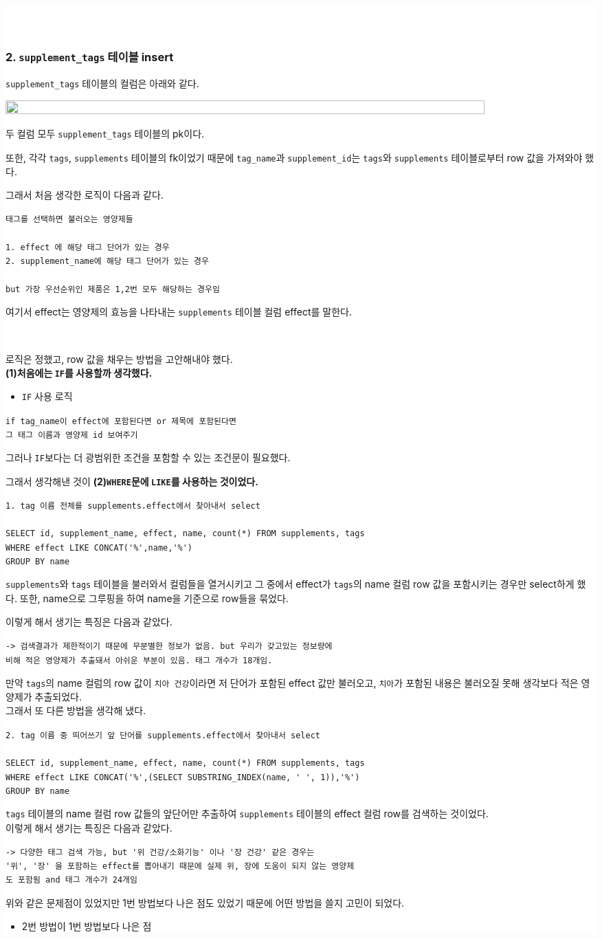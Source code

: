 <br><br>

### 2. `supplement_tags` 테이블 insert
`supplement_tags` 테이블의 컬럼은 아래와 같다.

<img src="https://user-images.githubusercontent.com/55045377/128626270-6c2d1da4-b267-4102-a3cd-8e1798618cab.png" width=90% height=90%>

두 컬럼 모두 `supplement_tags` 테이블의 pk이다.

또한, 각각 `tags`, `supplements` 테이블의 fk이었기 때문에 `tag_name`과 `supplement_id`는 `tags`와 `supplements` 테이블로부터 row 값을 가져와야 했다.

그래서 처음 생각한 로직이 다음과 같다.
```
태그를 선택하면 불러오는 영양제들

1. effect 에 해당 태그 단어가 있는 경우
2. supplement_name에 해당 태그 단어가 있는 경우

but 가장 우선순위인 제품은 1,2번 모두 해당하는 경우임
```
여기서 effect는 영양제의 효능을 나타내는 `supplements` 테이블 컬럼 effect를 말한다.

<br>

로직은 정했고, row 값을 채우는 방법을 고안해내야 했다.<br>
**(1)처음에는 `IF`를 사용할까 생각했다.**
* `IF` 사용 로직
```
if tag_name이 effect에 포함된다면 or 제목에 포함된다면 
그 태그 이름과 영양제 id 보여주기
```
그러나 `IF`보다는 더 광범위한 조건을 포함할 수 있는 조건문이 필요했다.

그래서 생각해낸 것이 **(2)`WHERE`문에 `LIKE`를 사용하는 것이었다.**<br>
```
1. tag 이름 전체를 supplements.effect에서 찾아내서 select

SELECT id, supplement_name, effect, name, count(*) FROM supplements, tags
WHERE effect LIKE CONCAT('%',name,'%')
GROUP BY name
```
`supplements`와 `tags` 테이블을 불러와서 컬럼들을 열거시키고 그 중에서 effect가 `tags`의 name 컬럼 row 값을 포함시키는 경우만 select하게 했다. 또한, name으로 그루핑을 하여 name을 기준으로 row들을 묶었다.

이렇게 해서 생기는 특징은 다음과 같았다.
```
-> 검색결과가 제한적이기 때문에 무분별한 정보가 없음. but 우리가 갖고있는 정보량에
비해 적은 영양제가 추출돼서 아쉬운 부분이 있음. 태그 개수가 18개임.
```
만약 `tags`의 name 컬럼의 row 값이 `치아 건강`이라면 저 단어가 포함된 effect 값만 불러오고, `치아`가 포함된 내용은 불러오질 못해 생각보다 적은 영양제가 추출되었다.<br>
그래서 또 다른 방법을 생각해 냈다.
```
2. tag 이름 중 띄어쓰기 앞 단어를 supplements.effect에서 찾아내서 select

SELECT id, supplement_name, effect, name, count(*) FROM supplements, tags
WHERE effect LIKE CONCAT('%',(SELECT SUBSTRING_INDEX(name, ' ', 1)),'%')
GROUP BY name
```
`tags` 테이블의 name 컬럼 row 값들의 앞단어만 추출하여 `supplements` 테이블의 effect 컬럼 row를 검색하는 것이었다.<br>
이렇게 해서 생기는 특징은 다음과 같았다.
```
-> 다양한 태그 검색 가능, but '위 건강/소화기능' 이나 '장 건강' 같은 경우는
'위', '장' 을 포함하는 effect를 뽑아내기 때문에 실제 위, 장에 도움이 되지 않는 영양제
도 포함됨 and 태그 개수가 24개임
```
위와 같은 문제점이 있었지만 1번 방법보다 나은 점도 있었기 때문에 어떤 방법을 쓸지 고민이 되었다.
* 2번 방법이 1번 방법보다 나은 점